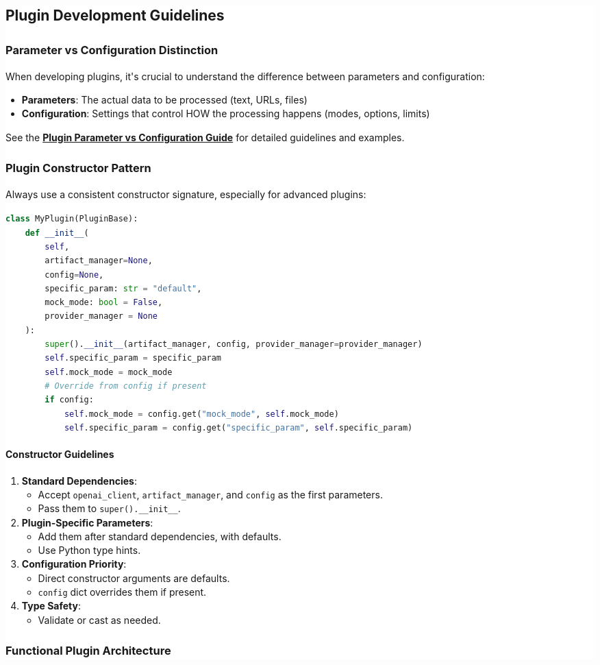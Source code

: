 
## Plugin Development Guidelines

### Parameter vs Configuration Distinction

When developing plugins, it's crucial to understand the difference between parameters and configuration:

- **Parameters**: The actual data to be processed (text, URLs, files)
- **Configuration**: Settings that control HOW the processing happens (modes, options, limits)

See the **[Plugin Parameter vs Configuration Guide](plugin-parameter-config-guide.md)** for detailed guidelines and examples.

### Plugin Constructor Pattern

Always use a consistent constructor signature, especially for advanced plugins:

```python
class MyPlugin(PluginBase):
    def __init__(
        self,
        artifact_manager=None,
        config=None,
        specific_param: str = "default",
        mock_mode: bool = False,
        provider_manager = None
    ):
        super().__init__(artifact_manager, config, provider_manager=provider_manager)
        self.specific_param = specific_param
        self.mock_mode = mock_mode
        # Override from config if present
        if config:
            self.mock_mode = config.get("mock_mode", self.mock_mode)
            self.specific_param = config.get("specific_param", self.specific_param)
```

#### Constructor Guidelines

1. **Standard Dependencies**:  
   - Accept `openai_client`, `artifact_manager`, and `config` as the first parameters.  
   - Pass them to `super().__init__`.  
2. **Plugin-Specific Parameters**:  
   - Add them after standard dependencies, with defaults.  
   - Use Python type hints.  
3. **Configuration Priority**:  
   - Direct constructor arguments are defaults.  
   - `config` dict overrides them if present.  
4. **Type Safety**:  
   - Validate or cast as needed.  

### Functional Plugin Architecture
